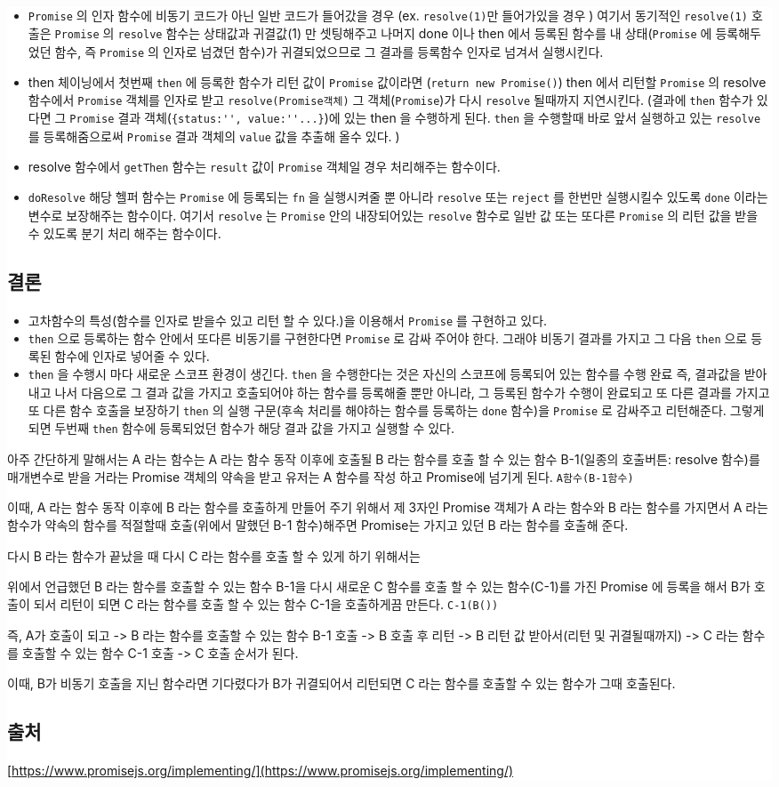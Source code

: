 - `Promise` 의 인자 함수에 비동기 코드가 아닌 일반 코드가 들어갔을 경우 (ex. `resolve(1)`만 들어가있을 경우 ) 여기서 동기적인 `resolve(1)` 호출은 `Promise` 의 `resolve` 함수는 상태값과 귀결값(1) 만 셋팅해주고 나머지 done 이나 then 에서 등록된 함수를 내 상태(`Promise` 에 등록해두었던 함수, 즉 `Promise` 의 인자로 넘겼던 함수)가 귀결되었으므로 그 결과를 등록함수 인자로 넘겨서 실행시킨다.

- then 체이닝에서 첫번째 `then` 에 등록한 함수가 리턴 값이 `Promise` 값이라면 (`return new Promise()`)
  then 에서 리턴할 `Promise` 의 resolve 함수에서 `Promise` 객체를 인자로 받고 `resolve(Promise객체)` 그 객체(`Promise`)가 다시 `resolve` 될때까지 지연시킨다. (결과에 `then` 함수가 있다면 그 `Promise` 결과 객체(`{status:'', value:''...}`)에 있는 then 을 수행하게 된다. `then` 을 수행할때 바로 앞서 실행하고 있는 `resolve` 를 등록해줌으로써 `Promise` 결과 객체의 `value` 값을 추출해 올수 있다. )

- resolve 함수에서 `getThen` 함수는 `result` 값이 `Promise` 객체일 경우 처리해주는 함수이다.

- `doResolve` 해당 헬퍼 함수는 `Promise` 에 등록되는 `fn` 을 실행시켜줄 뿐 아니라 `resolve` 또는 `reject` 를 한번만 실행시킬수 있도록 `done` 이라는 변수로 보장해주는 함수이다. 여기서 `resolve` 는 `Promise` 안의 내장되어있는 `resolve` 함수로 일반 값 또는 또다른 `Promise` 의 리턴 값을 받을 수 있도록 분기 처리 해주는 함수이다.

## 결론

- 고차함수의 특성(함수를 인자로 받을수 있고 리턴 할 수 있다.)을 이용해서 `Promise` 를 구현하고 있다.
- `then` 으로 등록하는 함수 안에서 또다른 비동기를 구현한다면 `Promise` 로 감싸 주어야 한다. 그래야 비동기 결과를 가지고 그 다음 `then` 으로 등록된 함수에 인자로 넣어줄 수 있다.
- `then` 을 수행시 마다 새로운 스코프 환경이 생긴다. `then` 을 수행한다는 것은 자신의 스코프에 등록되어 있는 함수를 수행 완료 즉, 결과값을 받아내고 나서 다음으로 그 결과 값을 가지고 호출되어야 하는 함수를 등록해줄 뿐만 아니라, 그 등록된 함수가 수행이 완료되고 또 다른 결과를 가지고 또 다른 함수 호출을 보장하기 `then` 의 실행 구문(후속 처리를 해야하는 함수를 등록하는 `done` 함수)을 `Promise` 로 감싸주고 리턴해준다. 그렇게 되면 두번째 `then` 함수에 등록되었던 함수가 해당 결과 값을 가지고 실행할 수 있다.

아주 간단하게 말해서는 A 라는 함수는 A 라는 함수 동작 이후에 호출될 B 라는 함수를 호출 할 수 있는 함수 B-1(일종의 호출버튼: resolve 함수)를 매개변수로 받을 거라는 Promise 객체의 약속을 받고 유저는 A 함수를 작성 하고 Promise에 넘기게 된다. `A함수(B-1함수)`

이때, A 라는 함수 동작 이후에 B 라는 함수를 호출하게 만들어 주기 위해서 제 3자인 Promise 객체가 A 라는 함수와 B 라는 함수를 가지면서 A 라는 함수가 약속의 함수를 적절할때 호출(위에서 말했던 B-1 함수)해주면 Promise는 가지고 있던 B 라는 함수를 호출해 준다.

다시 B 라는 함수가 끝났을 때 다시 C 라는 함수를 호출 할 수 있게 하기 위해서는

위에서 언급했던 B 라는 함수를 호출할 수 있는 함수 B-1을 다시 새로운 C 함수를 호출 할 수 있는 함수(C-1)를 가진 Promise 에 등록을 해서 B가 호출이 되서 리턴이 되면 C 라는 함수를 호출 할 수 있는 함수 C-1을 호출하게끔 만든다. `C-1(B())`

즉, A가 호출이 되고 -> B 라는 함수를 호출할 수 있는 함수 B-1 호출 -> B 호출 후 리턴 -> B 리턴 값 받아서(리턴 및 귀결될때까지) -> C 라는 함수를 호출할 수 있는 함수 C-1 호출 -> C 호출 순서가 된다.

이때, B가 비동기 호출을 지닌 함수라면 기다렸다가 B가 귀결되어서 리턴되면 C 라는 함수를 호출할 수 있는 함수가 그때 호출된다.

## 출처

[https://www.promisejs.org/implementing/](https://www.promisejs.org/implementing/)
